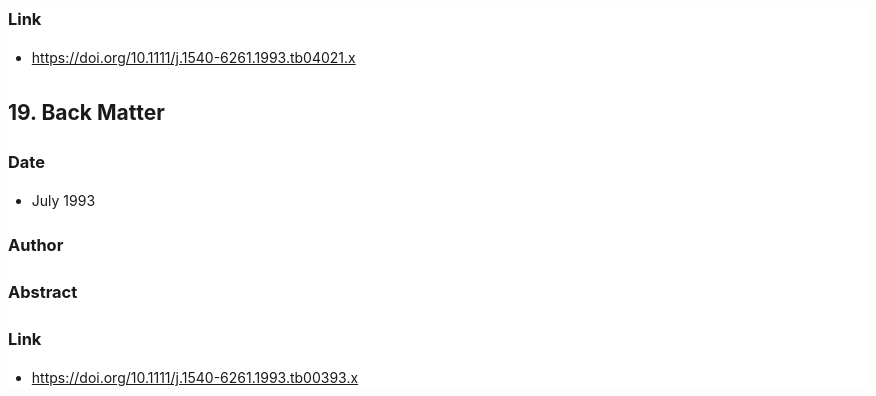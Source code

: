 ### Link
- https://doi.org/10.1111/j.1540-6261.1993.tb04021.x

## 19. Back Matter
### Date
- July 1993
### Author
### Abstract

### Link
- https://doi.org/10.1111/j.1540-6261.1993.tb00393.x

